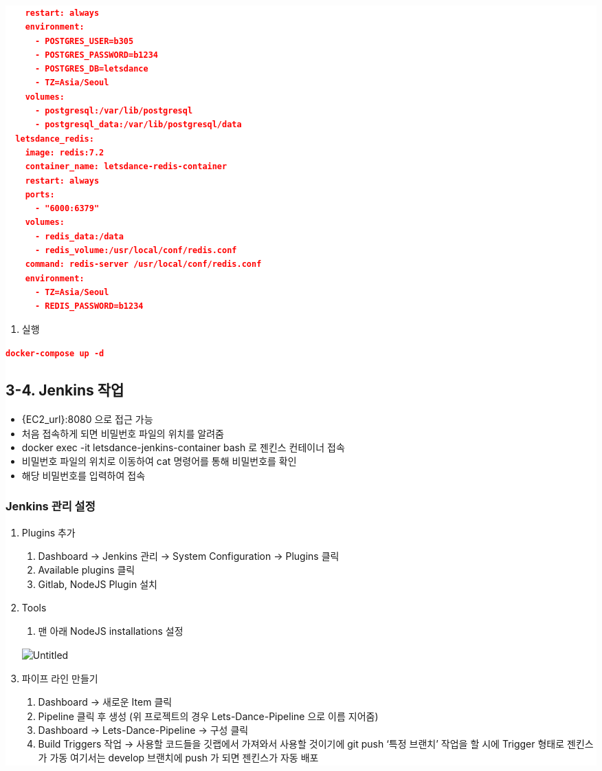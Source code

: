 ```json
    restart: always
    environment:
      - POSTGRES_USER=b305
      - POSTGRES_PASSWORD=b1234
      - POSTGRES_DB=letsdance
      - TZ=Asia/Seoul
    volumes:
      - postgresql:/var/lib/postgresql
      - postgresql_data:/var/lib/postgresql/data
  letsdance_redis:
    image: redis:7.2
    container_name: letsdance-redis-container
    restart: always
    ports:
      - "6000:6379"
    volumes:
      - redis_data:/data
      - redis_volume:/usr/local/conf/redis.conf
    command: redis-server /usr/local/conf/redis.conf
    environment:
      - TZ=Asia/Seoul
      - REDIS_PASSWORD=b1234
```

1. 실행

```json
docker-compose up -d
```

## 3-4. Jenkins 작업

- {EC2_url}:8080 으로 접근 가능
- 처음 접속하게 되면 비밀번호 파일의 위치를 알려줌
- docker exec -it letsdance-jenkins-container bash 로 젠킨스 컨테이너 접속
- 비밀번호 파일의 위치로 이동하여 cat 명령어를 통해 비밀번호를 확인
- 해당 비밀번호를 입력하여 접속

### Jenkins 관리 설정

1. Plugins 추가
    1. Dashboard → Jenkins 관리 → System Configuration → Plugins 클릭
    2. Available plugins 클릭
    3. Gitlab, NodeJS Plugin 설치
2. Tools
    1. 맨 아래 NodeJS installations 설정
    
    ![Untitled](%E1%84%91%E1%85%A9%E1%84%90%E1%85%B5%E1%86%BC%E1%84%86%E1%85%A6%E1%84%82%E1%85%B2%E1%84%8B%E1%85%A5%E1%86%AF%20c61d1cd3164344b1b99289b20f61d949/Untitled%204.png)
    
3. 파이프 라인 만들기
    1. Dashboard → 새로운 Item 클릭
    2. Pipeline 클릭 후 생성 (위 프로젝트의 경우 Lets-Dance-Pipeline 으로 이름 지어줌)
    3. Dashboard → Lets-Dance-Pipeline → 구성 클릭
    4. Build Triggers 작업 
    → 사용할 코드들을 깃랩에서 가져와서 사용할 것이기에 git push ‘특정 브랜치’ 작업을 할 시에 Trigger 형태로 젠킨스가 가동
    여기서는 develop 브랜치에 push 가 되면 젠킨스가 자동 배포
    